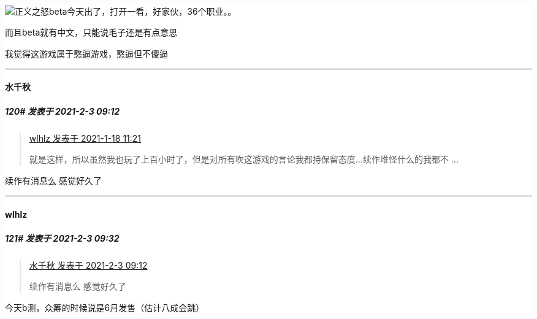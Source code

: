 

<img src="https://static.saraba1st.com/image/smiley/face2017/068.png" referrerpolicy="no-referrer">正义之怒beta今天出了，打开一看，好家伙，36个职业。。

而且beta就有中文，只能说毛子还是有点意思

我觉得这游戏属于憨逼游戏，憨逼但不傻逼







*****

####  水千秋  
##### 120#       发表于 2021-2-3 09:12



<blockquote><a href="httphttps://bbs.saraba1st.com/2b/forum.php?mod=redirect&amp;goto=findpost&amp;pid=50070154&amp;ptid=1983380" target="_blank">wlhlz 发表于 2021-1-18 11:21</a>

就是这样，所以虽然我也玩了上百小时了，但是对所有吹这游戏的言论我都持保留态度…续作堆怪什么的我都不 ...</blockquote>
续作有消息么 感觉好久了







*****

####  wlhlz  
##### 121#       发表于 2021-2-3 09:32



<blockquote><a href="httphttps://bbs.saraba1st.com/2b/forum.php?mod=redirect&amp;goto=findpost&amp;pid=50223458&amp;ptid=1983380" target="_blank">水千秋 发表于 2021-2-3 09:12</a>

续作有消息么 感觉好久了</blockquote>
今天b测，众筹的时候说是6月发售（估计八成会跳）





                                             